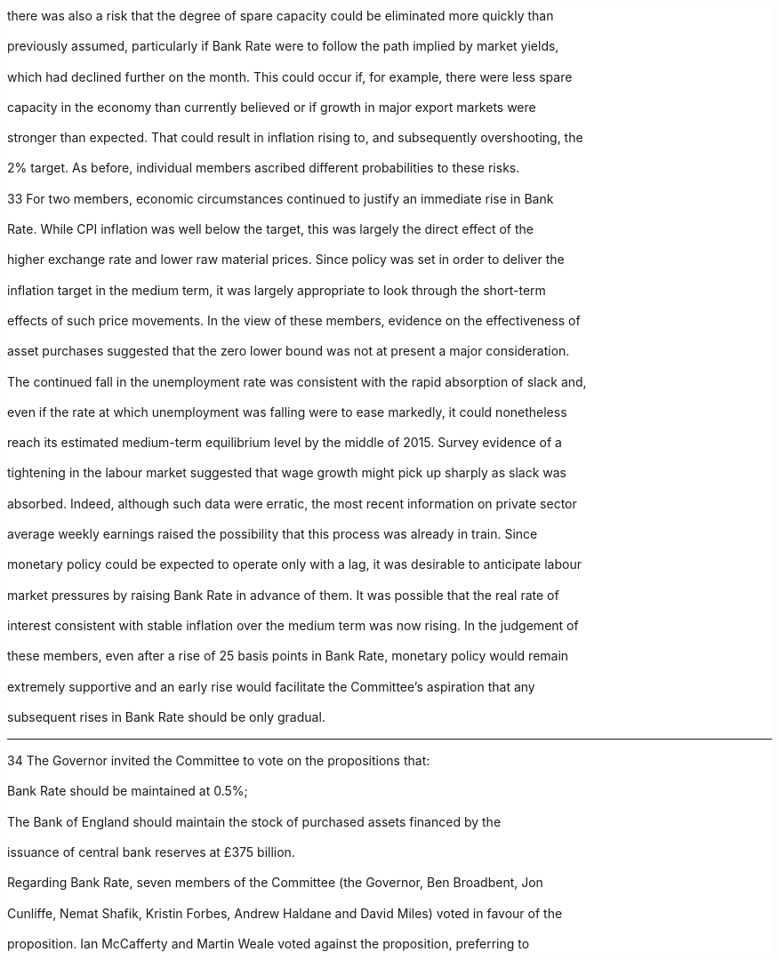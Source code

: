 there was also a risk that the degree of spare capacity could be eliminated more quickly than

previously assumed, particularly if Bank Rate were to follow the path implied by market yields,

which had declined further on the month. This could occur if, for example, there were less spare

capacity in the economy than currently believed or if growth in major export markets were

stronger than expected. That could result in inflation rising to, and subsequently overshooting, the

2% target. As before, individual members ascribed different probabilities to these risks.

33 For two members, economic circumstances continued to justify an immediate rise in Bank

Rate. While CPI inflation was well below the target, this was largely the direct effect of the

higher exchange rate and lower raw material prices. Since policy was set in order to deliver the

inflation target in the medium term, it was largely appropriate to look through the short-term

effects of such price movements. In the view of these members, evidence on the effectiveness of

asset purchases suggested that the zero lower bound was not at present a major consideration.

The continued fall in the unemployment rate was consistent with the rapid absorption of slack and,

even if the rate at which unemployment was falling were to ease markedly, it could nonetheless

reach its estimated medium-term equilibrium level by the middle of 2015. Survey evidence of a

tightening in the labour market suggested that wage growth might pick up sharply as slack was

absorbed. Indeed, although such data were erratic, the most recent information on private sector

average weekly earnings raised the possibility that this process was already in train. Since

monetary policy could be expected to operate only with a lag, it was desirable to anticipate labour

market pressures by raising Bank Rate in advance of them. It was possible that the real rate of

interest consistent with stable inflation over the medium term was now rising. In the judgement of

these members, even after a rise of 25 basis points in Bank Rate, monetary policy would remain

extremely supportive and an early rise would facilitate the Committee’s aspiration that any

subsequent rises in Bank Rate should be only gradual.


-----

34 The Governor invited the Committee to vote on the propositions that:

Bank Rate should be maintained at 0.5%;

The Bank of England should maintain the stock of purchased assets financed by the

issuance of central bank reserves at £375 billion.

Regarding Bank Rate, seven members of the Committee (the Governor, Ben Broadbent, Jon

Cunliffe, Nemat Shafik, Kristin Forbes, Andrew Haldane and David Miles) voted in favour of the

proposition. Ian McCafferty and Martin Weale voted against the proposition, preferring to
